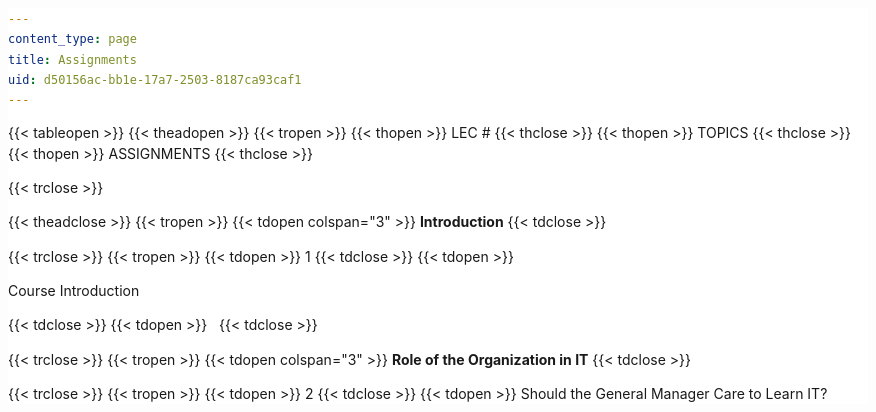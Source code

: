 ```yaml
---
content_type: page
title: Assignments
uid: d50156ac-bb1e-17a7-2503-8187ca93caf1
---
```


{{< tableopen >}}
{{< theadopen >}}
{{< tropen >}}
{{< thopen >}}
LEC #
{{< thclose >}}
{{< thopen >}}
TOPICS
{{< thclose >}}
{{< thopen >}}
ASSIGNMENTS
{{< thclose >}}

{{< trclose >}}

{{< theadclose >}}
{{< tropen >}}
{{< tdopen colspan="3" >}}
**Introduction**
{{< tdclose >}}

{{< trclose >}}
{{< tropen >}}
{{< tdopen >}}
1
{{< tdclose >}}
{{< tdopen >}}


Course Introduction


{{< tdclose >}}
{{< tdopen >}}
 
{{< tdclose >}}

{{< trclose >}}
{{< tropen >}}
{{< tdopen colspan="3" >}}
**Role of the Organization in IT**
{{< tdclose >}}

{{< trclose >}}
{{< tropen >}}
{{< tdopen >}}
2
{{< tdclose >}}
{{< tdopen >}}
Should the General Manager Care to Learn IT?

